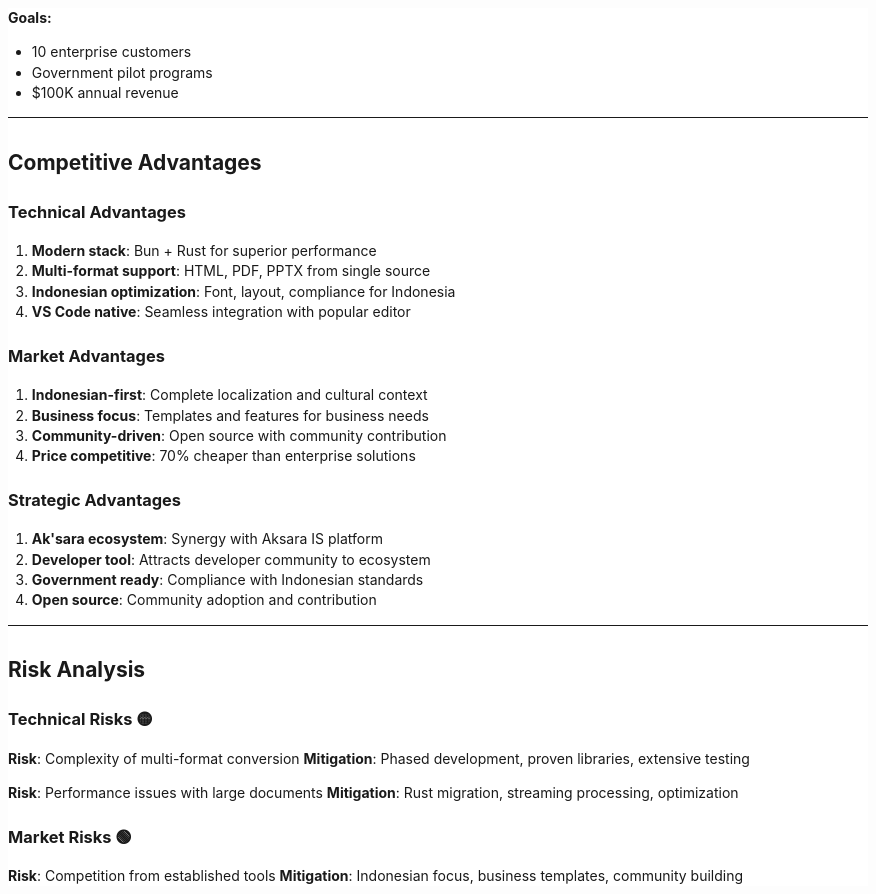 **Goals:**
- 10 enterprise customers
- Government pilot programs
- $100K annual revenue
</div></div>

---

## Competitive Advantages
<div><div>

### **Technical Advantages**
1. **Modern stack**: Bun + Rust for superior performance
2. **Multi-format support**: HTML, PDF, PPTX from single source
3. **Indonesian optimization**: Font, layout, compliance for Indonesia
4. **VS Code native**: Seamless integration with popular editor

### **Market Advantages**
1. **Indonesian-first**: Complete localization and cultural context
2. **Business focus**: Templates and features for business needs
3. **Community-driven**: Open source with community contribution
4. **Price competitive**: 70% cheaper than enterprise solutions
</div><div>

### **Strategic Advantages**
1. **Ak'sara ecosystem**: Synergy with Aksara IS platform
2. **Developer tool**: Attracts developer community to ecosystem
3. **Government ready**: Compliance with Indonesian standards
4. **Open source**: Community adoption and contribution
</div></div>

---

## Risk Analysis

### **Technical Risks** 🟡

<div class="warning">

**Risk**: Complexity of multi-format conversion
**Mitigation**: Phased development, proven libraries, extensive testing

**Risk**: Performance issues with large documents
**Mitigation**: Rust migration, streaming processing, optimization

</div>

### **Market Risks** 🟢

<div class="success">

**Risk**: Competition from established tools
**Mitigation**: Indonesian focus, business templates, community building
